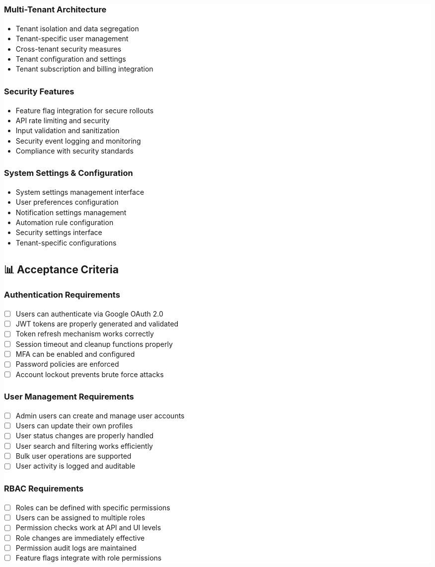### **Multi-Tenant Architecture**
- Tenant isolation and data segregation
- Tenant-specific user management
- Cross-tenant security measures
- Tenant configuration and settings
- Tenant subscription and billing integration

### **Security Features**
- Feature flag integration for secure rollouts
- API rate limiting and security
- Input validation and sanitization
- Security event logging and monitoring
- Compliance with security standards

### **System Settings & Configuration**
- System settings management interface
- User preferences configuration
- Notification settings management
- Automation rule configuration
- Security settings interface
- Tenant-specific configurations

## 📊 Acceptance Criteria

### **Authentication Requirements**
- [ ] Users can authenticate via Google OAuth 2.0
- [ ] JWT tokens are properly generated and validated
- [ ] Token refresh mechanism works correctly
- [ ] Session timeout and cleanup functions properly
- [ ] MFA can be enabled and configured
- [ ] Password policies are enforced
- [ ] Account lockout prevents brute force attacks

### **User Management Requirements**
- [ ] Admin users can create and manage user accounts
- [ ] Users can update their own profiles
- [ ] User status changes are properly handled
- [ ] User search and filtering works efficiently
- [ ] Bulk user operations are supported
- [ ] User activity is logged and auditable

### **RBAC Requirements**
- [ ] Roles can be defined with specific permissions
- [ ] Users can be assigned to multiple roles
- [ ] Permission checks work at API and UI levels
- [ ] Role changes are immediately effective
- [ ] Permission audit logs are maintained
- [ ] Feature flags integrate with role permissions
